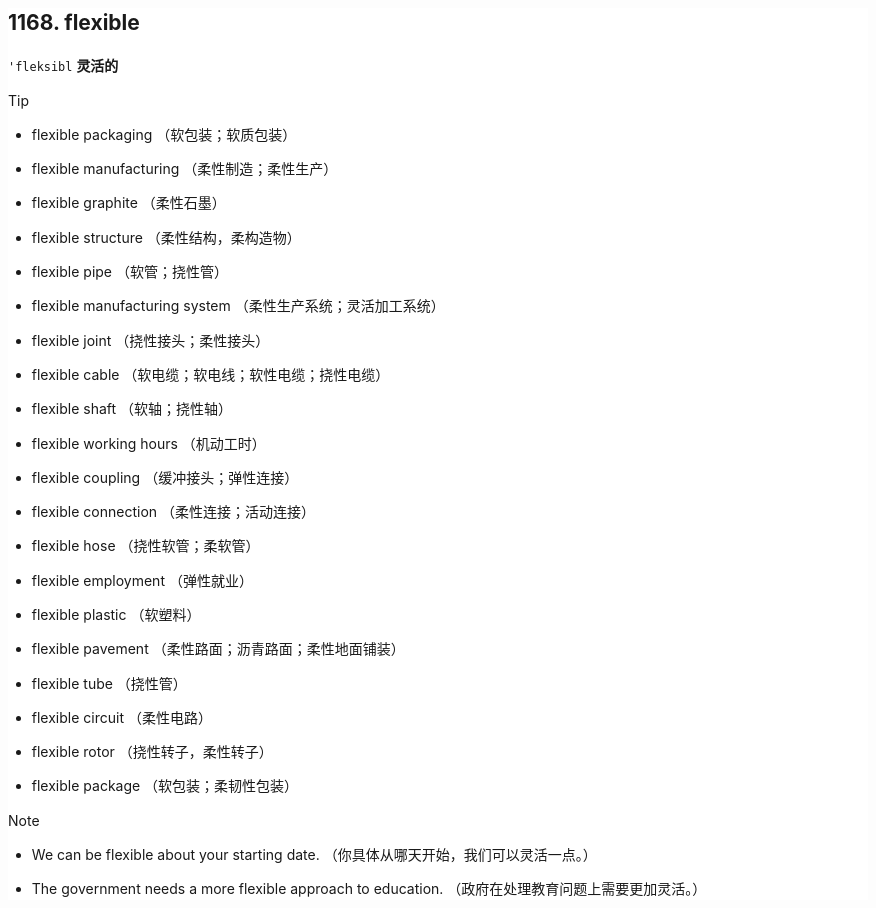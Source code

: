 ## 1168. flexible

`'fleksibl`  **灵活的**

> [!TIP]
>
> - flexible packaging （软包装；软质包装）
>
> - flexible manufacturing （柔性制造；柔性生产）
>
> - flexible graphite （柔性石墨）
>
> - flexible structure （柔性结构，柔构造物）
>
> - flexible pipe （软管；挠性管）
>
> - flexible manufacturing system （柔性生产系统；灵活加工系统）
>
> - flexible joint （挠性接头；柔性接头）
>
> - flexible cable （软电缆；软电线；软性电缆；挠性电缆）
>
> - flexible shaft （软轴；挠性轴）
>
> - flexible working hours （机动工时）
>
> - flexible coupling （缓冲接头；弹性连接）
>
> - flexible connection （柔性连接；活动连接）
>
> - flexible hose （挠性软管；柔软管）
>
> - flexible employment （弹性就业）
>
> - flexible plastic （软塑料）
>
> - flexible pavement （柔性路面；沥青路面；柔性地面铺装）
>
> - flexible tube （挠性管）
>
> - flexible circuit （柔性电路）
>
> - flexible rotor （挠性转子，柔性转子）
>
> - flexible package （软包装；柔韧性包装）
>

> [!NOTE]
>
> - We can be flexible about your starting date. （你具体从哪天开始，我们可以灵活一点。）
>
> - The government needs a more flexible approach to education. （政府在处理教育问题上需要更加灵活。）
>
